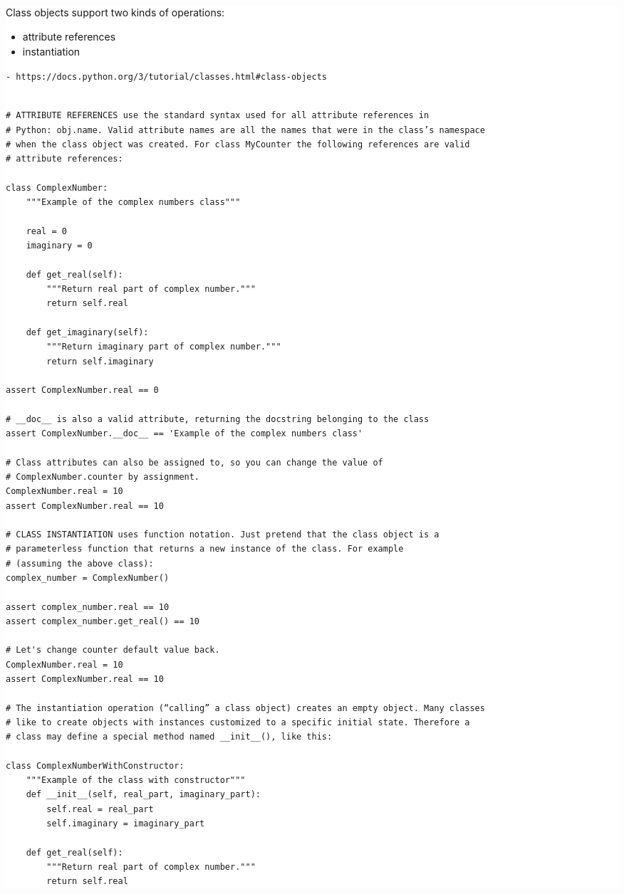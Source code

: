 Class objects support two kinds of operations:
- attribute references
- instantiation

```{seealso}
- https://docs.python.org/3/tutorial/classes.html#class-objects
```

```{code-cell}

# ATTRIBUTE REFERENCES use the standard syntax used for all attribute references in
# Python: obj.name. Valid attribute names are all the names that were in the class’s namespace
# when the class object was created. For class MyCounter the following references are valid
# attribute references:

class ComplexNumber:
    """Example of the complex numbers class"""

    real = 0
    imaginary = 0

    def get_real(self):
        """Return real part of complex number."""
        return self.real

    def get_imaginary(self):
        """Return imaginary part of complex number."""
        return self.imaginary

assert ComplexNumber.real == 0

# __doc__ is also a valid attribute, returning the docstring belonging to the class
assert ComplexNumber.__doc__ == 'Example of the complex numbers class'

# Class attributes can also be assigned to, so you can change the value of
# ComplexNumber.counter by assignment.
ComplexNumber.real = 10
assert ComplexNumber.real == 10

# CLASS INSTANTIATION uses function notation. Just pretend that the class object is a
# parameterless function that returns a new instance of the class. For example
# (assuming the above class):
complex_number = ComplexNumber()

assert complex_number.real == 10
assert complex_number.get_real() == 10

# Let's change counter default value back.
ComplexNumber.real = 10
assert ComplexNumber.real == 10

# The instantiation operation (“calling” a class object) creates an empty object. Many classes
# like to create objects with instances customized to a specific initial state. Therefore a
# class may define a special method named __init__(), like this:

class ComplexNumberWithConstructor:
    """Example of the class with constructor"""
    def __init__(self, real_part, imaginary_part):
        self.real = real_part
        self.imaginary = imaginary_part

    def get_real(self):
        """Return real part of complex number."""
        return self.real

```